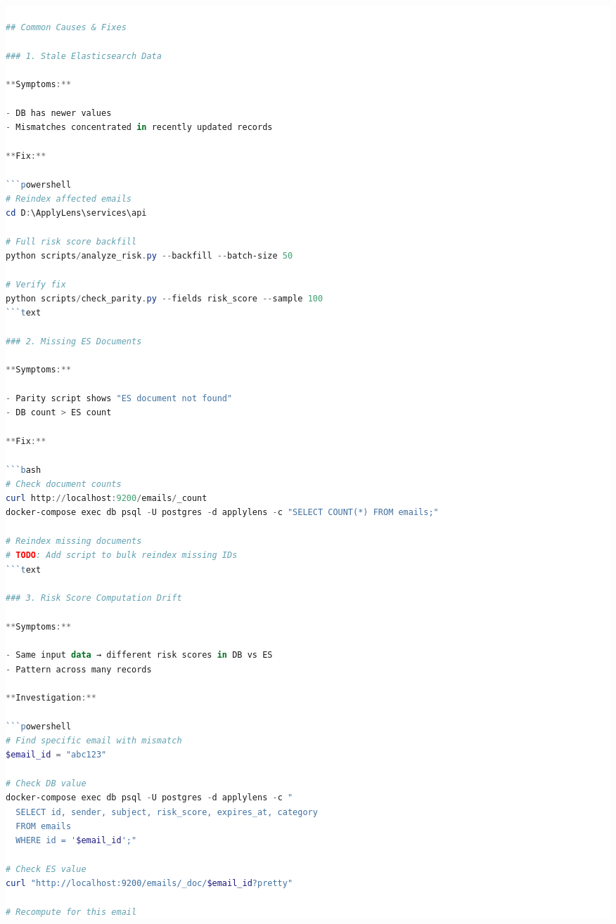 ```powershell

## Common Causes & Fixes

### 1. Stale Elasticsearch Data

**Symptoms:**

- DB has newer values
- Mismatches concentrated in recently updated records

**Fix:**

```powershell
# Reindex affected emails
cd D:\ApplyLens\services\api

# Full risk score backfill
python scripts/analyze_risk.py --backfill --batch-size 50

# Verify fix
python scripts/check_parity.py --fields risk_score --sample 100
```text

### 2. Missing ES Documents

**Symptoms:**

- Parity script shows "ES document not found"
- DB count > ES count

**Fix:**

```bash
# Check document counts
curl http://localhost:9200/emails/_count
docker-compose exec db psql -U postgres -d applylens -c "SELECT COUNT(*) FROM emails;"

# Reindex missing documents
# TODO: Add script to bulk reindex missing IDs
```text

### 3. Risk Score Computation Drift

**Symptoms:**

- Same input data → different risk scores in DB vs ES
- Pattern across many records

**Investigation:**

```powershell
# Find specific email with mismatch
$email_id = "abc123"

# Check DB value
docker-compose exec db psql -U postgres -d applylens -c "
  SELECT id, sender, subject, risk_score, expires_at, category
  FROM emails
  WHERE id = '$email_id';"

# Check ES value
curl "http://localhost:9200/emails/_doc/$email_id?pretty"

# Recompute for this email
```